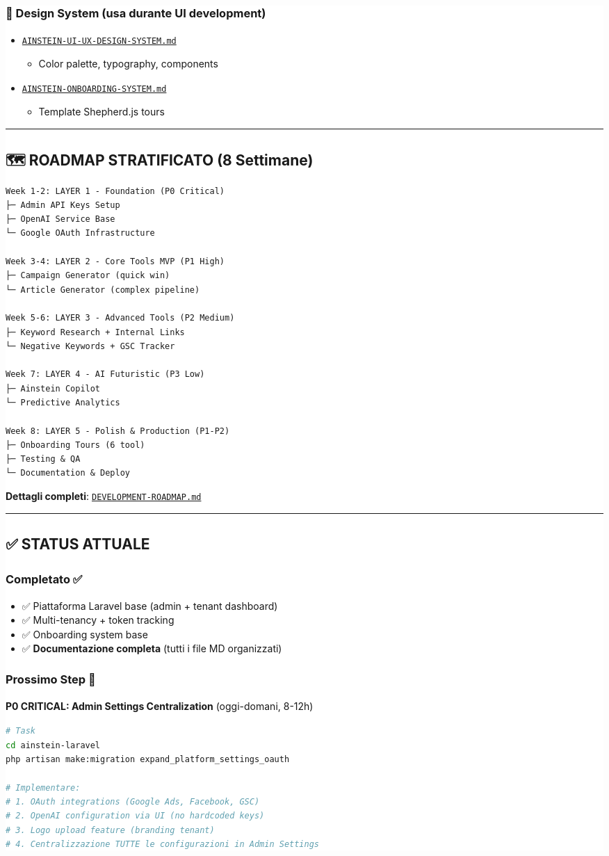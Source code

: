 ### 🎨 Design System (usa durante UI development)
- [`AINSTEIN-UI-UX-DESIGN-SYSTEM.md`](docs/03-design-system/AINSTEIN-UI-UX-DESIGN-SYSTEM.md)
  - Color palette, typography, components

- [`AINSTEIN-ONBOARDING-SYSTEM.md`](docs/03-design-system/AINSTEIN-ONBOARDING-SYSTEM.md)
  - Template Shepherd.js tours

---

## 🗺️ ROADMAP STRATIFICATO (8 Settimane)

```
Week 1-2: LAYER 1 - Foundation (P0 Critical)
├─ Admin API Keys Setup
├─ OpenAI Service Base
└─ Google OAuth Infrastructure

Week 3-4: LAYER 2 - Core Tools MVP (P1 High)
├─ Campaign Generator (quick win)
└─ Article Generator (complex pipeline)

Week 5-6: LAYER 3 - Advanced Tools (P2 Medium)
├─ Keyword Research + Internal Links
└─ Negative Keywords + GSC Tracker

Week 7: LAYER 4 - AI Futuristic (P3 Low)
├─ Ainstein Copilot
└─ Predictive Analytics

Week 8: LAYER 5 - Polish & Production (P1-P2)
├─ Onboarding Tours (6 tool)
├─ Testing & QA
└─ Documentation & Deploy
```

**Dettagli completi**: [`DEVELOPMENT-ROADMAP.md`](docs/01-project-overview/DEVELOPMENT-ROADMAP.md)

---

## ✅ STATUS ATTUALE

### Completato ✅
- ✅ Piattaforma Laravel base (admin + tenant dashboard)
- ✅ Multi-tenancy + token tracking
- ✅ Onboarding system base
- ✅ **Documentazione completa** (tutti i file MD organizzati)

### Prossimo Step 🎯
**P0 CRITICAL: Admin Settings Centralization** (oggi-domani, 8-12h)

```bash
# Task
cd ainstein-laravel
php artisan make:migration expand_platform_settings_oauth

# Implementare:
# 1. OAuth integrations (Google Ads, Facebook, GSC)
# 2. OpenAI configuration via UI (no hardcoded keys)
# 3. Logo upload feature (branding tenant)
# 4. Centralizzazione TUTTE le configurazioni in Admin Settings
```
